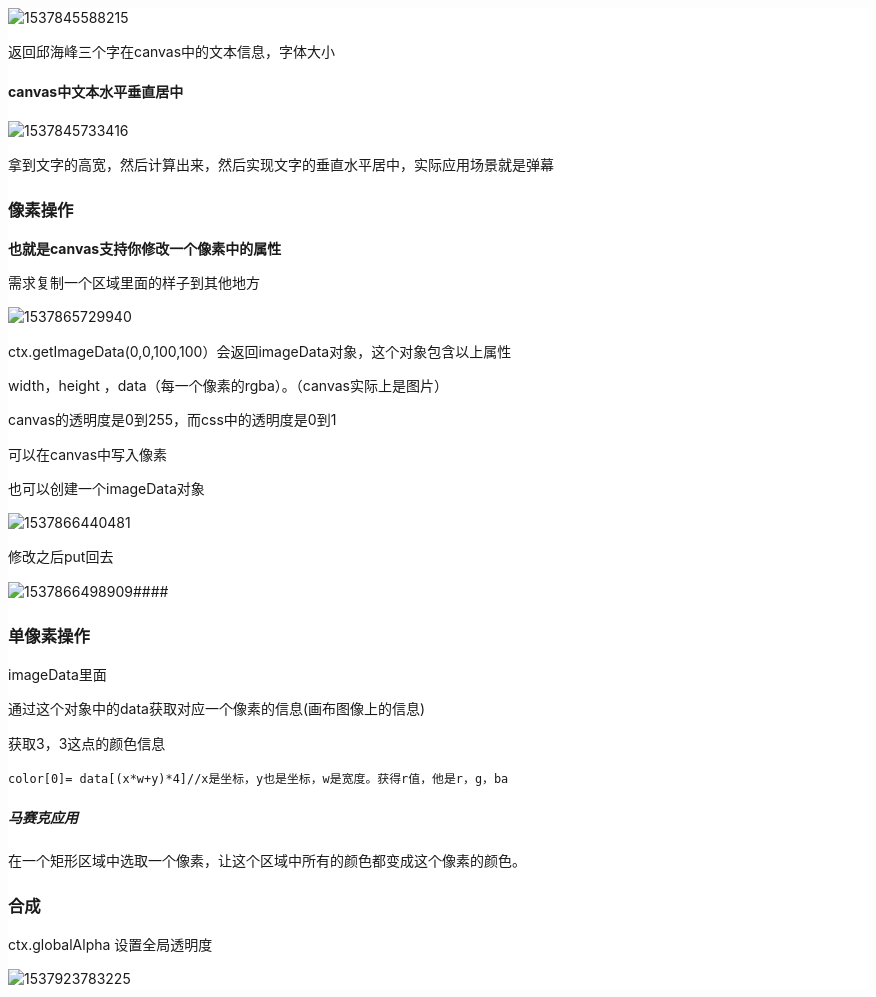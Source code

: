![1537845588215](imge\%5CUsers%5Cshuing%5CAppData%5CRoaming%5CTypora%5Ctypora-user-images%5C1537845588215.png)

返回邱海峰三个字在canvas中的文本信息，字体大小

#### canvas中文本水平垂直居中

![1537845733416](imge\%5CUsers%5Cshuing%5CAppData%5CRoaming%5CTypora%5Ctypora-user-images%5C1537845733416.png)

拿到文字的高宽，然后计算出来，然后实现文字的垂直水平居中，实际应用场景就是弹幕

### 像素操作

**也就是canvas支持你修改一个像素中的属性**

需求复制一个区域里面的样子到其他地方

![1537865729940](imge\%5CUsers%5Cshuing%5CAppData%5CRoaming%5CTypora%5Ctypora-user-images%5C1537865729940.png)

ctx.getImageData(0,0,100,100）会返回imageData对象，这个对象包含以上属性

width，height ，data（每一个像素的rgba）。（canvas实际上是图片）

canvas的透明度是0到255，而css中的透明度是0到1

可以在canvas中写入像素

也可以创建一个imageData对象

![1537866440481](imge\%5CUsers%5Cshuing%5CAppData%5CRoaming%5CTypora%5Ctypora-user-images%5C1537866440481.png)

修改之后put回去

![1537866498909](imge\%5CUsers%5Cshuing%5CAppData%5CRoaming%5CTypora%5Ctypora-user-images%5C1537866498909.png)#### 

###  单像素操作

imageData里面

通过这个对象中的data获取对应一个像素的信息(画布图像上的信息)

获取3，3这点的颜色信息

```
color[0]= data[(x*w+y)*4]//x是坐标，y也是坐标，w是宽度。获得r值，他是r，g，ba
```

##### 马赛克应用

在一个矩形区域中选取一个像素，让这个区域中所有的颜色都变成这个像素的颜色。

### 合成

ctx.globalAlpha 设置全局透明度

![1537923783225](imge\%5CUsers%5Cshuing%5CAppData%5CRoaming%5CTypora%5Ctypora-user-images%5C1537923783225.png)


